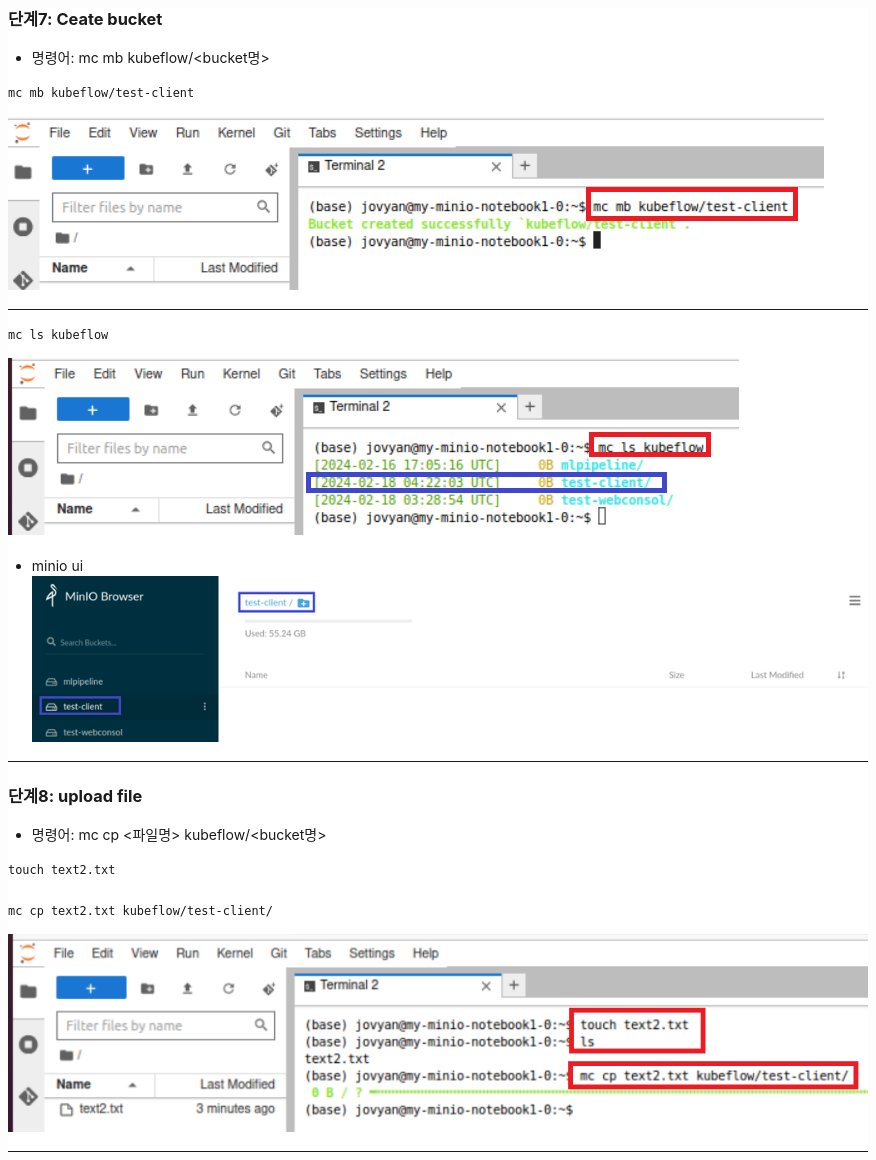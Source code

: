 ### 단계7: Ceate bucket 
- 명령어: mc mb kubeflow/<bucket명>
```shell
mc mb kubeflow/test-client
```
![alt text](image-100.png)

---
```shell
mc ls kubeflow
```
![alt text](image-102.png)
- minio ui
![alt text](image-101.png)

---
### 단계8: upload file
- 명령어: mc cp <파일명> kubeflow/<bucket명>
```shell
touch text2.txt

mc cp text2.txt kubeflow/test-client/
```
![alt text](image-103.png)

---
